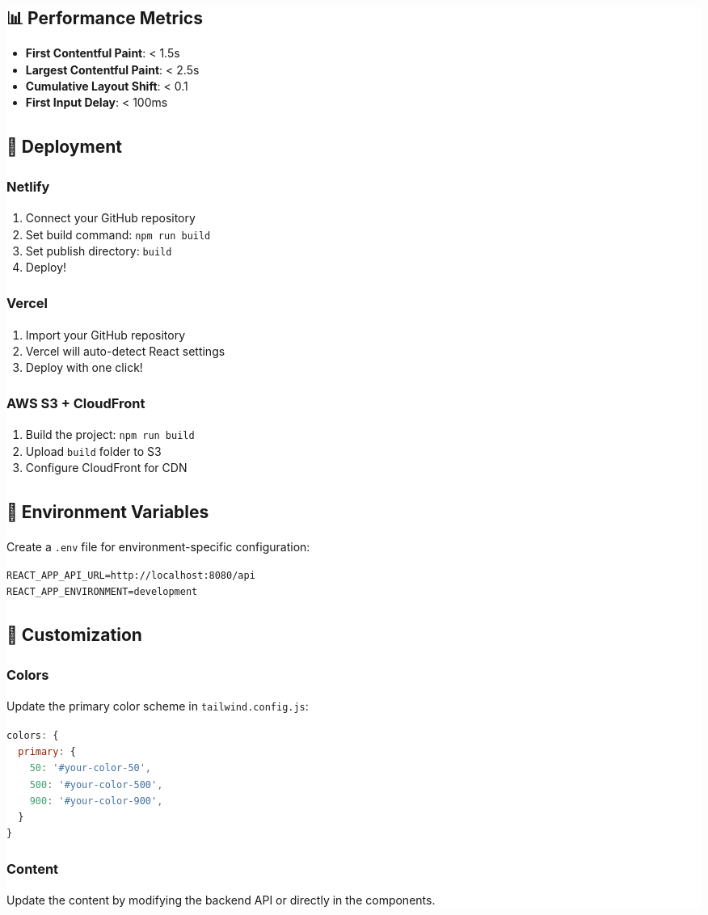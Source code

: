## 📊 Performance Metrics

- **First Contentful Paint**: < 1.5s
- **Largest Contentful Paint**: < 2.5s
- **Cumulative Layout Shift**: < 0.1
- **First Input Delay**: < 100ms

## 🚀 Deployment

### Netlify
1. Connect your GitHub repository
2. Set build command: `npm run build`
3. Set publish directory: `build`
4. Deploy!

### Vercel
1. Import your GitHub repository
2. Vercel will auto-detect React settings
3. Deploy with one click!

### AWS S3 + CloudFront
1. Build the project: `npm run build`
2. Upload `build` folder to S3
3. Configure CloudFront for CDN

## 🔧 Environment Variables

Create a `.env` file for environment-specific configuration:

```env
REACT_APP_API_URL=http://localhost:8080/api
REACT_APP_ENVIRONMENT=development
```

## 📝 Customization

### Colors
Update the primary color scheme in `tailwind.config.js`:

```javascript
colors: {
  primary: {
    50: '#your-color-50',
    500: '#your-color-500',
    900: '#your-color-900',
  }
}
```

### Content
Update the content by modifying the backend API or directly in the components.
